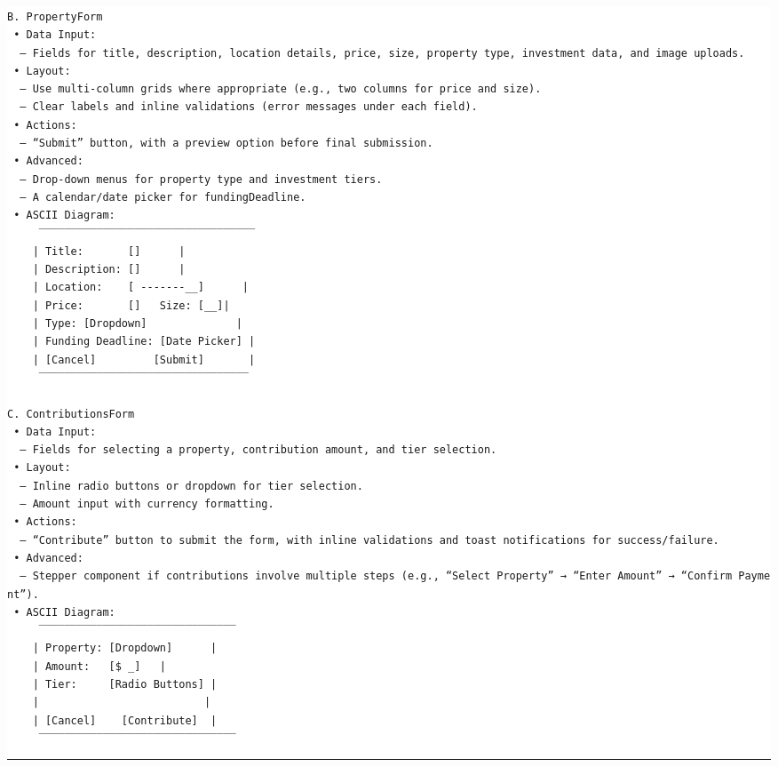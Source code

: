     B. PropertyForm
     • Data Input:
      – Fields for title, description, location details, price, size, property type, investment data, and image uploads.
     • Layout:
      – Use multi-column grids where appropriate (e.g., two columns for price and size).
      – Clear labels and inline validations (error messages under each field).
     • Actions:
      – “Submit” button, with a preview option before final submission.
     • Advanced:
      – Drop-down menus for property type and investment tiers.
      – A calendar/date picker for fundingDeadline.
     • ASCII Diagram:
         ‾‾‾‾‾‾‾‾‾‾‾‾‾‾‾‾‾‾‾‾‾‾‾‾‾‾‾‾‾‾‾‾‾‾
        | Title:       []      |
        | Description: []      |
        | Location:    [ -------__]      |
        | Price:       []   Size: [__]|
        | Type: [Dropdown]              |
        | Funding Deadline: [Date Picker] |
        | [Cancel]         [Submit]       |
         ‾‾‾‾‾‾‾‾‾‾‾‾‾‾‾‾‾‾‾‾‾‾‾‾‾‾‾‾‾‾‾‾‾

    C. ContributionsForm
     • Data Input:
      – Fields for selecting a property, contribution amount, and tier selection.
     • Layout:
      – Inline radio buttons or dropdown for tier selection.
      – Amount input with currency formatting.
     • Actions:
      – “Contribute” button to submit the form, with inline validations and toast notifications for success/failure.
     • Advanced:
      – Stepper component if contributions involve multiple steps (e.g., “Select Property” → “Enter Amount” → “Confirm Payment”).
     • ASCII Diagram:
         ‾‾‾‾‾‾‾‾‾‾‾‾‾‾‾‾‾‾‾‾‾‾‾‾‾‾‾‾‾‾‾
        | Property: [Dropdown]      |
        | Amount:   [$ _]   |
        | Tier:     [Radio Buttons] |
        |                          |
        | [Cancel]    [Contribute]  |
         ‾‾‾‾‾‾‾‾‾‾‾‾‾‾‾‾‾‾‾‾‾‾‾‾‾‾‾‾‾‾‾

---